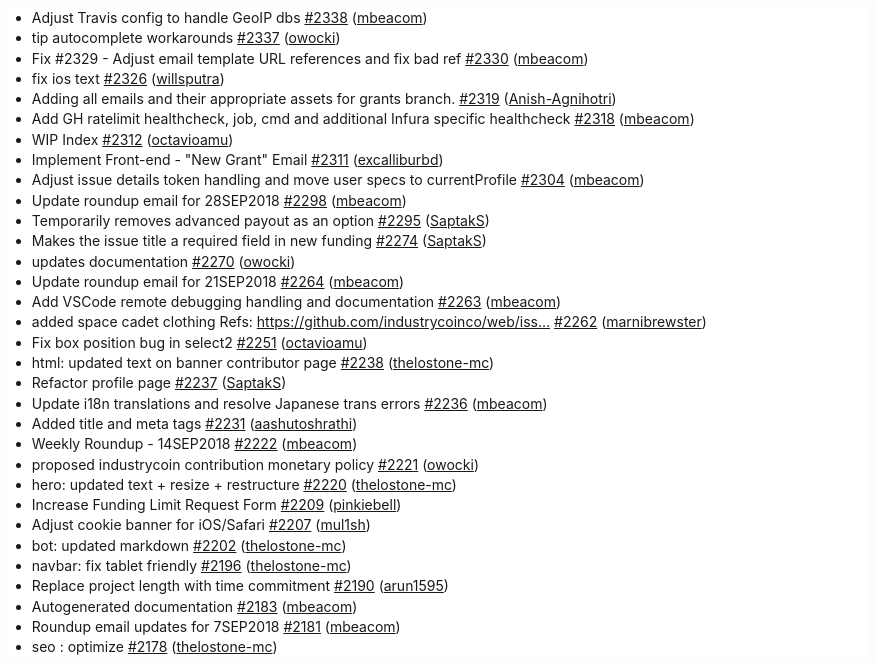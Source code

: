 - Adjust Travis config to handle GeoIP dbs [\#2338](https://github.com/industrycoinco/web/pull/2338) ([mbeacom](https://github.com/mbeacom))
- tip autocomplete workarounds [\#2337](https://github.com/industrycoinco/web/pull/2337) ([owocki](https://github.com/owocki))
- Fix \#2329 - Adjust email template URL references and fix bad ref [\#2330](https://github.com/industrycoinco/web/pull/2330) ([mbeacom](https://github.com/mbeacom))
- fix ios text [\#2326](https://github.com/industrycoinco/web/pull/2326) ([willsputra](https://github.com/willsputra))
- Adding all emails and their appropriate assets for grants branch. [\#2319](https://github.com/industrycoinco/web/pull/2319) ([Anish-Agnihotri](https://github.com/Anish-Agnihotri))
- Add GH ratelimit healthcheck, job, cmd and additional Infura specific healthcheck [\#2318](https://github.com/industrycoinco/web/pull/2318) ([mbeacom](https://github.com/mbeacom))
- WIP Index [\#2312](https://github.com/industrycoinco/web/pull/2312) ([octavioamu](https://github.com/octavioamu))
- Implement Front-end - "New Grant" Email [\#2311](https://github.com/industrycoinco/web/pull/2311) ([excalliburbd](https://github.com/excalliburbd))
- Adjust issue details token handling and move user specs to currentProfile [\#2304](https://github.com/industrycoinco/web/pull/2304) ([mbeacom](https://github.com/mbeacom))
- Update roundup email for 28SEP2018 [\#2298](https://github.com/industrycoinco/web/pull/2298) ([mbeacom](https://github.com/mbeacom))
- Temporarily removes advanced payout as an option [\#2295](https://github.com/industrycoinco/web/pull/2295) ([SaptakS](https://github.com/SaptakS))
- Makes the issue title a required field in new funding [\#2274](https://github.com/industrycoinco/web/pull/2274) ([SaptakS](https://github.com/SaptakS))
- updates documentation [\#2270](https://github.com/industrycoinco/web/pull/2270) ([owocki](https://github.com/owocki))
- Update roundup email for 21SEP2018 [\#2264](https://github.com/industrycoinco/web/pull/2264) ([mbeacom](https://github.com/mbeacom))
- Add VSCode remote debugging handling and documentation [\#2263](https://github.com/industrycoinco/web/pull/2263) ([mbeacom](https://github.com/mbeacom))
- added space cadet clothing Refs: https://github.com/industrycoinco/web/iss… [\#2262](https://github.com/industrycoinco/web/pull/2262) ([marnibrewster](https://github.com/marnibrewster))
- Fix box position bug in select2 [\#2251](https://github.com/industrycoinco/web/pull/2251) ([octavioamu](https://github.com/octavioamu))
- html: updated text on banner contributor page [\#2238](https://github.com/industrycoinco/web/pull/2238) ([thelostone-mc](https://github.com/thelostone-mc))
- Refactor profile page [\#2237](https://github.com/industrycoinco/web/pull/2237) ([SaptakS](https://github.com/SaptakS))
- Update i18n translations and resolve Japanese trans errors [\#2236](https://github.com/industrycoinco/web/pull/2236) ([mbeacom](https://github.com/mbeacom))
- Added title and meta tags [\#2231](https://github.com/industrycoinco/web/pull/2231) ([aashutoshrathi](https://github.com/aashutoshrathi))
- Weekly Roundup - 14SEP2018 [\#2222](https://github.com/industrycoinco/web/pull/2222) ([mbeacom](https://github.com/mbeacom))
- proposed industrycoin contribution monetary policy [\#2221](https://github.com/industrycoinco/web/pull/2221) ([owocki](https://github.com/owocki))
- hero: updated text + resize + restructure [\#2220](https://github.com/industrycoinco/web/pull/2220) ([thelostone-mc](https://github.com/thelostone-mc))
- Increase Funding Limit Request Form [\#2209](https://github.com/industrycoinco/web/pull/2209) ([pinkiebell](https://github.com/pinkiebell))
- Adjust cookie banner for iOS/Safari  [\#2207](https://github.com/industrycoinco/web/pull/2207) ([mul1sh](https://github.com/mul1sh))
- bot: updated markdown [\#2202](https://github.com/industrycoinco/web/pull/2202) ([thelostone-mc](https://github.com/thelostone-mc))
- navbar: fix tablet friendly [\#2196](https://github.com/industrycoinco/web/pull/2196) ([thelostone-mc](https://github.com/thelostone-mc))
- Replace project length with time commitment [\#2190](https://github.com/industrycoinco/web/pull/2190) ([arun1595](https://github.com/arun1595))
- Autogenerated documentation [\#2183](https://github.com/industrycoinco/web/pull/2183) ([mbeacom](https://github.com/mbeacom))
- Roundup email updates for 7SEP2018 [\#2181](https://github.com/industrycoinco/web/pull/2181) ([mbeacom](https://github.com/mbeacom))
- seo : optimize [\#2178](https://github.com/industrycoinco/web/pull/2178) ([thelostone-mc](https://github.com/thelostone-mc))
